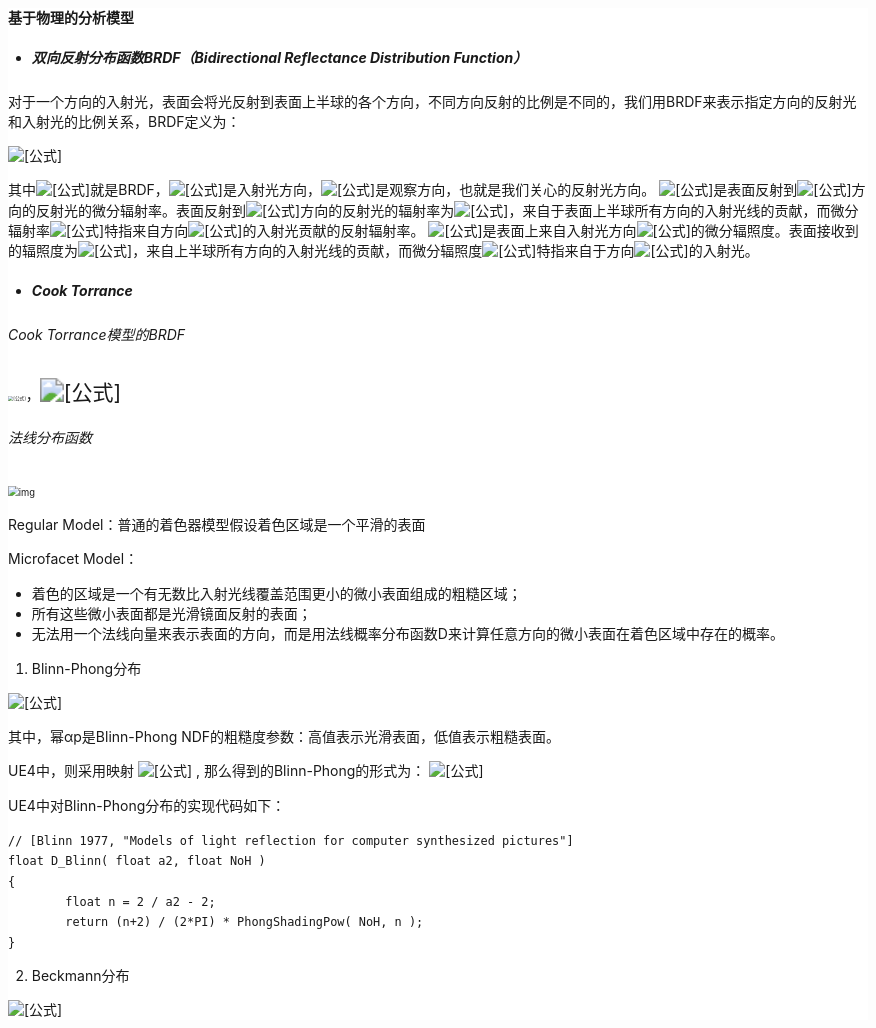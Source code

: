 #### 基于物理的分析模型

- ##### 双向反射分布函数BRDF（Bidirectional Reflectance Distribution Function）

对于一个方向的入射光，表面会将光反射到表面上半球的各个方向，不同方向反射的比例是不同的，我们用BRDF来表示指定方向的反射光和入射光的比例关系，BRDF定义为：

![[公式]](05.%20lighting_model.assets/equation-1579066097867.png)

其中![[公式]](05.%20lighting_model.assets/equation-1579066156736.png)就是BRDF，![[公式]](F:/gitlab/ta-group.wiki/02.He%2520Hanxin/files/equation-1579066156786.png)是入射光方向，![[公式]](F:/gitlab/ta-group.wiki/02.He%2520Hanxin/files/equation-1579066156783.png)是观察方向，也就是我们关心的反射光方向。
![[公式]](F:/gitlab/ta-group.wiki/02.He%2520Hanxin/files/equation-1579066156760.png)是表面反射到![[公式]](F:/gitlab/ta-group.wiki/02.He%2520Hanxin/files/equation-1579066156783.png)方向的反射光的微分辐射率。表面反射到![[公式]](F:/gitlab/ta-group.wiki/02.He%2520Hanxin/files/equation-1579066156783.png)方向的反射光的辐射率为![[公式]](F:/gitlab/ta-group.wiki/02.He%2520Hanxin/files/equation-1579066156765.png)，来自于表面上半球所有方向的入射光线的贡献，而微分辐射率![[公式]](F:/gitlab/ta-group.wiki/02.He%2520Hanxin/files/equation-1579066156760.png)特指来自方向![[公式]](F:/gitlab/ta-group.wiki/02.He%2520Hanxin/files/equation-1579066156786.png)的入射光贡献的反射辐射率。
![[公式]](F:/gitlab/ta-group.wiki/02.He%2520Hanxin/files/equation-1579066156835.png)是表面上来自入射光方向![[公式]](F:/gitlab/ta-group.wiki/02.He%2520Hanxin/files/equation-1579066156786.png)的微分辐照度。表面接收到的辐照度为![[公式]](F:/gitlab/ta-group.wiki/02.He%2520Hanxin/files/equation-1579066156797.png)，来自上半球所有方向的入射光线的贡献，而微分辐照度![[公式]](F:/gitlab/ta-group.wiki/02.He%2520Hanxin/files/equation-1579066156835.png)特指来自于方向![[公式]](F:/gitlab/ta-group.wiki/02.He%2520Hanxin/files/equation-1579066156786.png)的入射光。

- ##### Cook Torrance

###### Cook Torrance模型的BRDF

<img src="F:/gitlab/ta-group.wiki/02.He%2520Hanxin/files/equation.png" alt="[公式]" style="zoom: 33%;" />，<img src="F:/gitlab/ta-group.wiki/02.He%2520Hanxin/files/equation_1.png" alt="[公式]" style="zoom:150%;" />

###### 法线分布函数

<img src="F:/gitlab/ta-group.wiki/02.He%2520Hanxin/files/85accc554f3c4c6e0e299e1bacd8678e_hd.jpg" alt="img" style="zoom:67%;" />

Regular Model：普通的着色器模型假设着色区域是一个平滑的表面

Microfacet Model：

- 着色的区域是一个有无数比入射光线覆盖范围更小的微小表面组成的粗糙区域；
- 所有这些微小表面都是光滑镜面反射的表面；
- 无法用一个法线向量来表示表面的方向，而是用法线概率分布函数D来计算任意方向的微小表面在着色区域中存在的概率。

1. Blinn-Phong分布

![[公式]](05.%20lighting_model.assets/equation-1579067552198.png)

其中，幂αp是Blinn-Phong NDF的粗糙度参数：高值表示光滑表面，低值表示粗糙表面。

UE4中，则采用映射 ![[公式]](05.%20lighting_model.assets/equation-1579068132431.png) , 那么得到的Blinn-Phong的形式为：
![[公式]](F:/gitlab/ta-group.wiki/02.He%2520Hanxin/files/equation-1579068132415.png)

UE4中对Blinn-Phong分布的实现代码如下：

```
// [Blinn 1977, "Models of light reflection for computer synthesized pictures"]
float D_Blinn( float a2, float NoH )
{
        float n = 2 / a2 - 2;
        return (n+2) / (2*PI) * PhongShadingPow( NoH, n );
}
```

2. Beckmann分布

![[公式]](005.%20lighting_model.assets/equation-1579068409055.png)


[MERL BRDF Database]: http://www.merl.com/brdf/